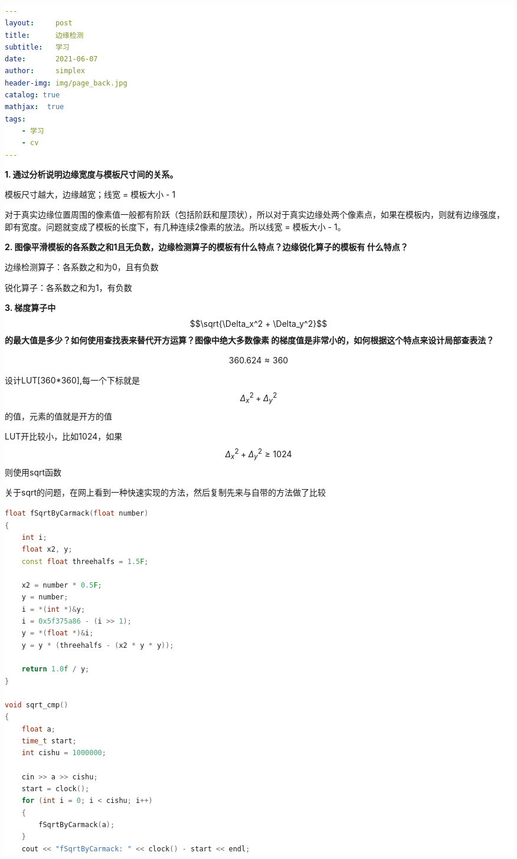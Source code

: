 ```yaml
---
layout:     post
title:      边缘检测
subtitle:   学习
date:       2021-06-07
author:     simplex
header-img: img/page_back.jpg
catalog: true
mathjax:  true
tags:
    - 学习	
    - cv
---
```

**1. 通过分析说明边缘宽度与模板尺寸间的关系。**

模板尺寸越大，边缘越宽；线宽 = 模板大小 - 1

对于真实边缘位置周围的像素值一般都有阶跃（包括阶跃和屋顶状），所以对于真实边缘处两个像素点，如果在模板内，则就有边缘强度，即有宽度。问题就变成了模板的长度下，有几种连续2像素的放法。所以线宽 = 模板大小 - 1。

**2. 图像平滑模板的各系数之和1且无负数，边缘检测算子的模板有什么特点？边缘锐化算子的模板有 什么特点？**

边缘检测算子：各系数之和为0，且有负数

锐化算子：各系数之和为1，有负数

**3. 梯度算子中**   $$\sqrt{\Delta_x^2 + \Delta_y^2}$$ **的最大值是多少？如何使用查找表来替代开方运算？图像中绝大多数像素 的梯度值是非常小的，如何根据这个特点来设计局部查表法？**

$$360.624 \approx360$$

设计LUT[360*360],每一个下标就是$${\Delta_x^2 + \Delta_y^2}$$的值，元素的值就是开方的值

LUT开比较小，比如1024，如果$${\Delta_x^2 + \Delta_y^2} \ge1024$$则使用sqrt函数

关于sqrt的问题，在网上看到一种快速实现的方法，然后复制先来与自带的方法做了比较

```cpp
float fSqrtByCarmack(float number)
{
	int i;
	float x2, y;
	const float threehalfs = 1.5F;

	x2 = number * 0.5F;
	y = number;
	i = *(int *)&y;            
	i = 0x5f375a86 - (i >> 1); 
	y = *(float *)&i;
	y = y * (threehalfs - (x2 * y * y));   
	
	return 1.0f / y;
}

void sqrt_cmp()
{
	float a;
	time_t start;
	int cishu = 1000000;

	cin >> a >> cishu;
	start = clock();
	for (int i = 0; i < cishu; i++)
	{
		fSqrtByCarmack(a);
	}
	cout << "fSqrtByCarmack: " << clock() - start << endl;
```